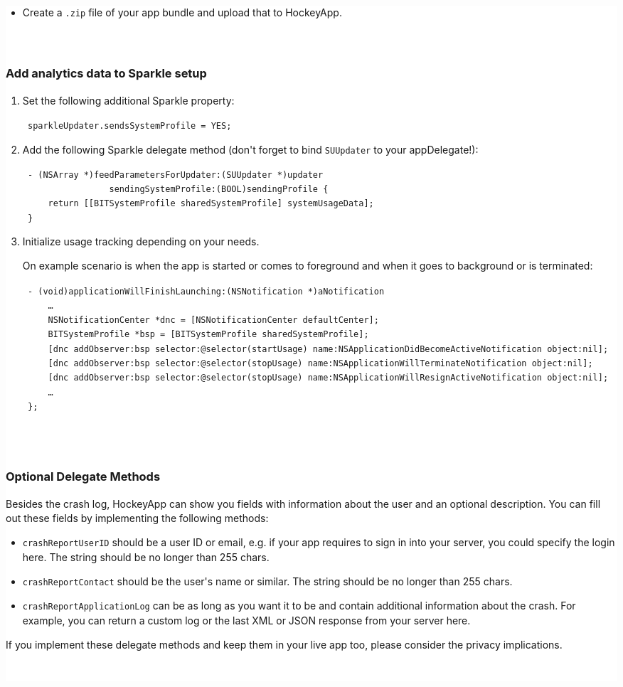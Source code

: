 * Create a `.zip` file of your app bundle and upload that to HockeyApp.
<br/><br/><br/>


### Add analytics data to Sparkle setup

1. Set the following additional Sparkle property:

        sparkleUpdater.sendsSystemProfile = YES;

2. Add the following Sparkle delegate method (don't forget to bind `SUUpdater` to your appDelegate!):

        - (NSArray *)feedParametersForUpdater:(SUUpdater *)updater
                        sendingSystemProfile:(BOOL)sendingProfile {
            return [[BITSystemProfile sharedSystemProfile] systemUsageData];
        }

3. Initialize usage tracking depending on your needs.

    On example scenario is when the app is started or comes to foreground and when it goes to background or is terminated:

        - (void)applicationWillFinishLaunching:(NSNotification *)aNotification
            …      
            NSNotificationCenter *dnc = [NSNotificationCenter defaultCenter];
            BITSystemProfile *bsp = [BITSystemProfile sharedSystemProfile];
            [dnc addObserver:bsp selector:@selector(startUsage) name:NSApplicationDidBecomeActiveNotification object:nil];
            [dnc addObserver:bsp selector:@selector(stopUsage) name:NSApplicationWillTerminateNotification object:nil];
            [dnc addObserver:bsp selector:@selector(stopUsage) name:NSApplicationWillResignActiveNotification object:nil];
            …
        };
<br/><br/>


<a id="delegates"></a>
### Optional Delegate Methods

Besides the crash log, HockeyApp can show you fields with information about the user and an optional description. You can fill out these fields by implementing the following methods:

* `crashReportUserID` should be a user ID or email, e.g. if your app requires to sign in into your server, you could specify the login here. The string should be no longer than 255 chars. 

* `crashReportContact` should be the user's name or similar. The string should be no longer than 255 chars.

* `crashReportApplicationLog` can be as long as you want it to be and contain additional information about the crash. For example, you can return a custom log or the last XML or JSON response from your server here.

If you implement these delegate methods and keep them in your live app too, please consider the privacy implications.
<br/><br/><br/>
